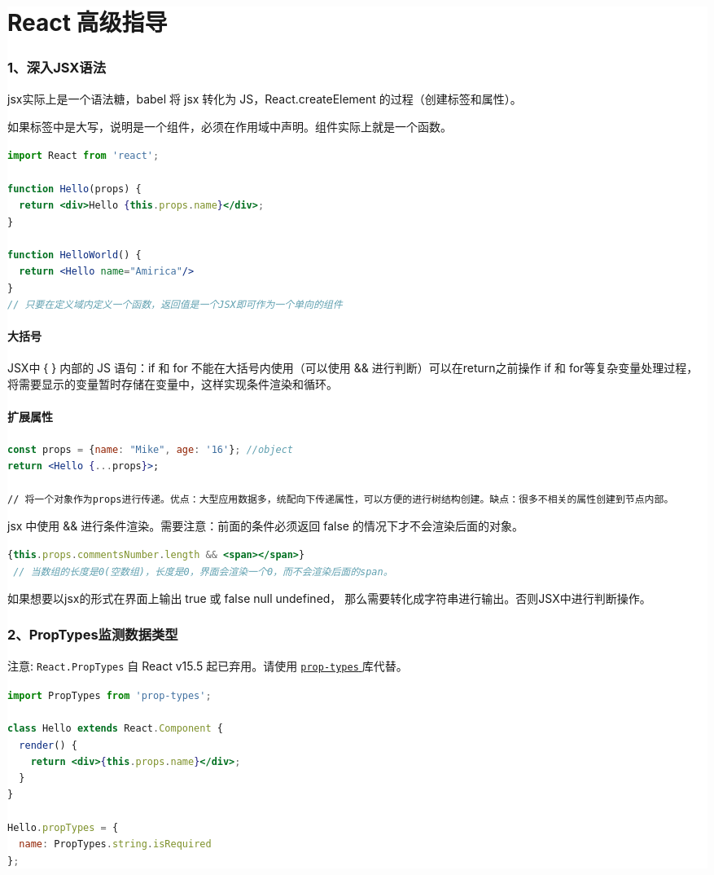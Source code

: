# React 高级指导

### 1、深入JSX语法

jsx实际上是一个语法糖，babel 将 jsx 转化为 JS，React.createElement 的过程（创建标签和属性）。

如果标签中是大写，说明是一个组件，必须在作用域中声明。组件实际上就是一个函数。

~~~jsx
import React from 'react';

function Hello(props) {
  return <div>Hello {this.props.name}</div>;
}

function HelloWorld() {
  return <Hello name="Amirica"/>
}
// 只要在定义域内定义一个函数，返回值是一个JSX即可作为一个单向的组件
~~~

#### 大括号

JSX中 { } 内部的 JS 语句：if 和 for 不能在大括号内使用（可以使用 && 进行判断）可以在return之前操作 if 和 for等复杂变量处理过程，将需要显示的变量暂时存储在变量中，这样实现条件渲染和循环。

#### 扩展属性

~~~jsx
const props = {name: "Mike", age: '16'}; //object
return <Hello {...props}>;

// 将一个对象作为props进行传递。优点：大型应用数据多，统配向下传递属性，可以方便的进行树结构创建。缺点：很多不相关的属性创建到节点内部。
~~~

jsx 中使用 && 进行条件渲染。需要注意：前面的条件必须返回 false 的情况下才不会渲染后面的对象。

~~~jsx
{this.props.commentsNumber.length && <span></span>}
 // 当数组的长度是0(空数组)，长度是0，界面会渲染一个0，而不会渲染后面的span。
~~~

 如果想要以jsx的形式在界面上输出 true 或 false null undefined， 那么需要转化成字符串进行输出。否则JSX中进行判断操作。

### 2、PropTypes监测数据类型

注意: `React.PropTypes` 自 React v15.5 起已弃用。请使用 [`prop-types` ](https://www.npmjs.com/package/prop-types)库代替。

~~~jsx
import PropTypes from 'prop-types';

class Hello extends React.Component {
  render() {
    return <div>{this.props.name}</div>;
  }
}

Hello.propTypes = {
  name: PropTypes.string.isRequired
};
~~~
